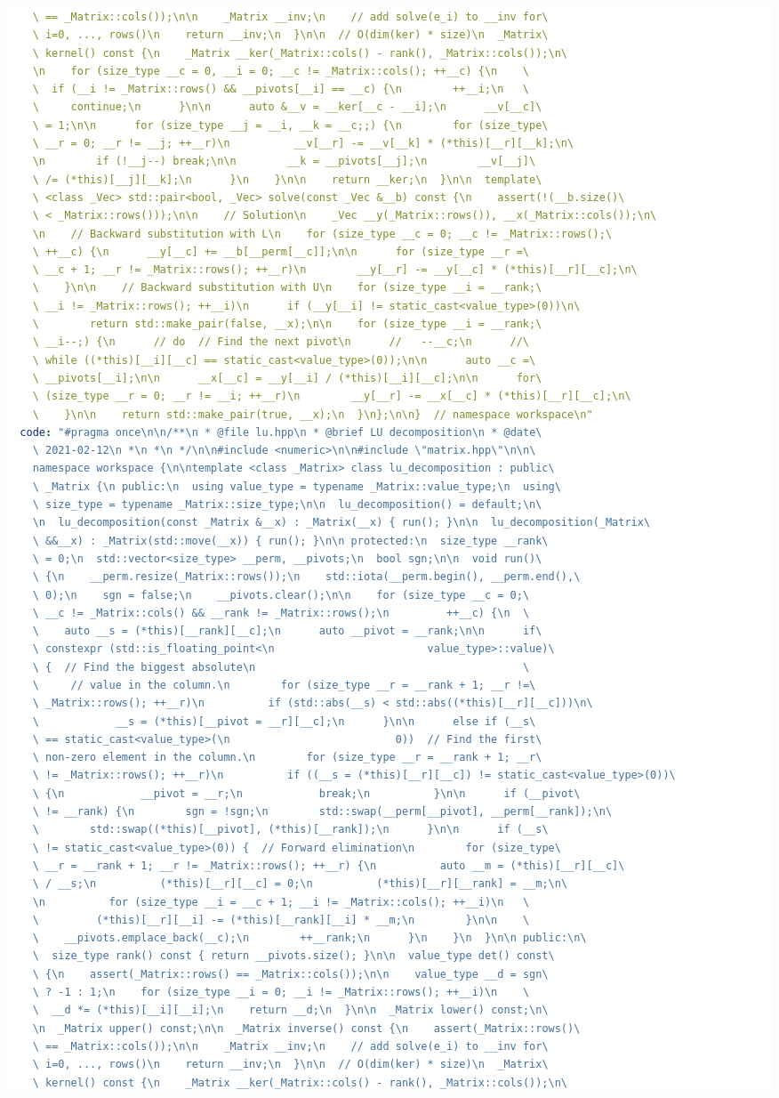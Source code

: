 ```yaml
    \ == _Matrix::cols());\n\n    _Matrix __inv;\n    // add solve(e_i) to __inv for\
    \ i=0, ..., rows()\n    return __inv;\n  }\n\n  // O(dim(ker) * size)\n  _Matrix\
    \ kernel() const {\n    _Matrix __ker(_Matrix::cols() - rank(), _Matrix::cols());\n\
    \n    for (size_type __c = 0, __i = 0; __c != _Matrix::cols(); ++__c) {\n    \
    \  if (__i != _Matrix::rows() && __pivots[__i] == __c) {\n        ++__i;\n   \
    \     continue;\n      }\n\n      auto &__v = __ker[__c - __i];\n      __v[__c]\
    \ = 1;\n\n      for (size_type __j = __i, __k = __c;;) {\n        for (size_type\
    \ __r = 0; __r != __j; ++__r)\n          __v[__r] -= __v[__k] * (*this)[__r][__k];\n\
    \n        if (!__j--) break;\n\n        __k = __pivots[__j];\n        __v[__j]\
    \ /= (*this)[__j][__k];\n      }\n    }\n\n    return __ker;\n  }\n\n  template\
    \ <class _Vec> std::pair<bool, _Vec> solve(const _Vec &__b) const {\n    assert(!(__b.size()\
    \ < _Matrix::rows()));\n\n    // Solution\n    _Vec __y(_Matrix::rows()), __x(_Matrix::cols());\n\
    \n    // Backward substitution with L\n    for (size_type __c = 0; __c != _Matrix::rows();\
    \ ++__c) {\n      __y[__c] += __b[__perm[__c]];\n\n      for (size_type __r =\
    \ __c + 1; __r != _Matrix::rows(); ++__r)\n        __y[__r] -= __y[__c] * (*this)[__r][__c];\n\
    \    }\n\n    // Backward substitution with U\n    for (size_type __i = __rank;\
    \ __i != _Matrix::rows(); ++__i)\n      if (__y[__i] != static_cast<value_type>(0))\n\
    \        return std::make_pair(false, __x);\n\n    for (size_type __i = __rank;\
    \ __i--;) {\n      // do  // Find the next pivot\n      //   --__c;\n      //\
    \ while ((*this)[__i][__c] == static_cast<value_type>(0));\n\n      auto __c =\
    \ __pivots[__i];\n\n      __x[__c] = __y[__i] / (*this)[__i][__c];\n\n      for\
    \ (size_type __r = 0; __r != __i; ++__r)\n        __y[__r] -= __x[__c] * (*this)[__r][__c];\n\
    \    }\n\n    return std::make_pair(true, __x);\n  }\n};\n\n}  // namespace workspace\n"
  code: "#pragma once\n\n/**\n * @file lu.hpp\n * @brief LU decomposition\n * @date\
    \ 2021-02-12\n *\n *\n */\n\n#include <numeric>\n\n#include \"matrix.hpp\"\n\n\
    namespace workspace {\n\ntemplate <class _Matrix> class lu_decomposition : public\
    \ _Matrix {\n public:\n  using value_type = typename _Matrix::value_type;\n  using\
    \ size_type = typename _Matrix::size_type;\n\n  lu_decomposition() = default;\n\
    \n  lu_decomposition(const _Matrix &__x) : _Matrix(__x) { run(); }\n\n  lu_decomposition(_Matrix\
    \ &&__x) : _Matrix(std::move(__x)) { run(); }\n\n protected:\n  size_type __rank\
    \ = 0;\n  std::vector<size_type> __perm, __pivots;\n  bool sgn;\n\n  void run()\
    \ {\n    __perm.resize(_Matrix::rows());\n    std::iota(__perm.begin(), __perm.end(),\
    \ 0);\n    sgn = false;\n    __pivots.clear();\n\n    for (size_type __c = 0;\
    \ __c != _Matrix::cols() && __rank != _Matrix::rows();\n         ++__c) {\n  \
    \    auto __s = (*this)[__rank][__c];\n      auto __pivot = __rank;\n\n      if\
    \ constexpr (std::is_floating_point<\n                        value_type>::value)\
    \ {  // Find the biggest absolute\n                                          \
    \     // value in the column.\n        for (size_type __r = __rank + 1; __r !=\
    \ _Matrix::rows(); ++__r)\n          if (std::abs(__s) < std::abs((*this)[__r][__c]))\n\
    \            __s = (*this)[__pivot = __r][__c];\n      }\n\n      else if (__s\
    \ == static_cast<value_type>(\n                          0))  // Find the first\
    \ non-zero element in the column.\n        for (size_type __r = __rank + 1; __r\
    \ != _Matrix::rows(); ++__r)\n          if ((__s = (*this)[__r][__c]) != static_cast<value_type>(0))\
    \ {\n            __pivot = __r;\n            break;\n          }\n\n      if (__pivot\
    \ != __rank) {\n        sgn = !sgn;\n        std::swap(__perm[__pivot], __perm[__rank]);\n\
    \        std::swap((*this)[__pivot], (*this)[__rank]);\n      }\n\n      if (__s\
    \ != static_cast<value_type>(0)) {  // Forward elimination\n        for (size_type\
    \ __r = __rank + 1; __r != _Matrix::rows(); ++__r) {\n          auto __m = (*this)[__r][__c]\
    \ / __s;\n          (*this)[__r][__c] = 0;\n          (*this)[__r][__rank] = __m;\n\
    \n          for (size_type __i = __c + 1; __i != _Matrix::cols(); ++__i)\n   \
    \         (*this)[__r][__i] -= (*this)[__rank][__i] * __m;\n        }\n\n    \
    \    __pivots.emplace_back(__c);\n        ++__rank;\n      }\n    }\n  }\n\n public:\n\
    \  size_type rank() const { return __pivots.size(); }\n\n  value_type det() const\
    \ {\n    assert(_Matrix::rows() == _Matrix::cols());\n\n    value_type __d = sgn\
    \ ? -1 : 1;\n    for (size_type __i = 0; __i != _Matrix::rows(); ++__i)\n    \
    \  __d *= (*this)[__i][__i];\n    return __d;\n  }\n\n  _Matrix lower() const;\n\
    \n  _Matrix upper() const;\n\n  _Matrix inverse() const {\n    assert(_Matrix::rows()\
    \ == _Matrix::cols());\n\n    _Matrix __inv;\n    // add solve(e_i) to __inv for\
    \ i=0, ..., rows()\n    return __inv;\n  }\n\n  // O(dim(ker) * size)\n  _Matrix\
    \ kernel() const {\n    _Matrix __ker(_Matrix::cols() - rank(), _Matrix::cols());\n\
```